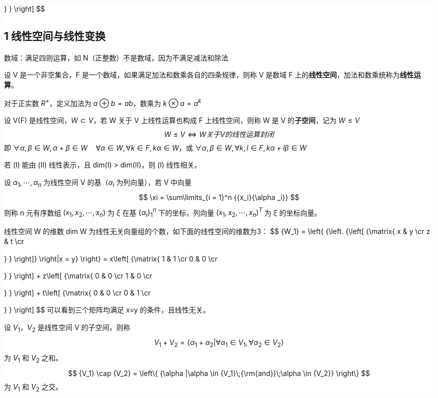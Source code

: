  } } \right]
$$


## 1 线性空间与线性变换

数域：满足四则运算，如 N（正整数）不是数域，因为不满足减法和除法

设 V 是一个非空集合，F 是一个数域，如果满足加法和数乘各自的四条规律，则称 V 是数域 F 上的**线性空间**，加法和数乘统称为**线性运算**。

对于正实数 $R^+$，定义加法为 $a \oplus b = ab$，数乘为 $k \otimes a = {a^k}$

设 V(F) 是线性空间，$W \subset V$，若 W 关于 V 上线性运算也构成 F 上线性空间，则称 W 是 V 的**子空间**，记为 $W\le V$
$$
W \le V \Leftrightarrow W 关于 V的线性运算封闭
$$
即 $\forall \alpha ,\beta  \in W,\alpha  + \beta  \in W\quad \forall \alpha  \in W,\forall k \in F,k\alpha  \in W$，或 $\forall \alpha ,\beta  \in W,\forall k,l \in F,k\alpha  + l\beta  \in W$

若 (Ⅰ) 能由 (Ⅱ) 线性表示，且 dim(Ⅰ) > dim(Ⅱ)，则 (Ⅰ) 线性相关。



设 ${\alpha _1}, \cdots ,{\alpha _n}$ 为线性空间 V 的基（$\alpha_i$ 为列向量），若 V 中向量
$$
\xi  = \sum\limits_{i = 1}^n {{x_i}{\alpha _i}}
$$
则称 n 元有序数组 $\left( {{x_1},{x_2}, \cdots ,{x_n}} \right)$ 为 $\xi$ 在基 $\{\alpha_i\}_1^n$ 下的坐标，列向量 ${\left( {{x_1},{x_2}, \cdots ,{x_n}} \right)^T}$ 为 $\xi$ 的坐标向量。



线性空间 W 的维数 dim W 为线性无关向量组的个数，如下面的线性空间的维数为3：
$$
{W_1} = \left\{ {\left. {\left[ {\matrix{
   x & y  \cr 
   z & t  \cr 

 } } \right]} \right|x = y} \right\} = x\left[ {\matrix{
   1 & 1  \cr 
   0 & 0  \cr 

 } } \right] + z\left[ {\matrix{
   0 & 0  \cr 
   1 & 0  \cr 

 } } \right] + t\left[ {\matrix{
   0 & 0  \cr 
   0 & 1  \cr 

 } } \right]
$$
可以看到三个矩阵均满足 x=y 的条件，且线性无关。



设 $V_1$，$V_2$ 是线性空间 V 的子空间，则称
$$
{V_1} + {V_2} = \left\{ {{\alpha _1} + {\alpha _2}|\forall {\alpha _1} \in {V_1},\forall {\alpha _2} \in {V_2}} \right\}
$$
为 $V_1$ 和 $V_2$ 之和。
$$
{V_1} \cap {V_2} = \left\{ {\alpha |\alpha  \in {V_1}\;{\rm{and}}\;\alpha  \in {V_2}} \right\}
$$
为 $V_1$ 和 $V_2$ 之交。
